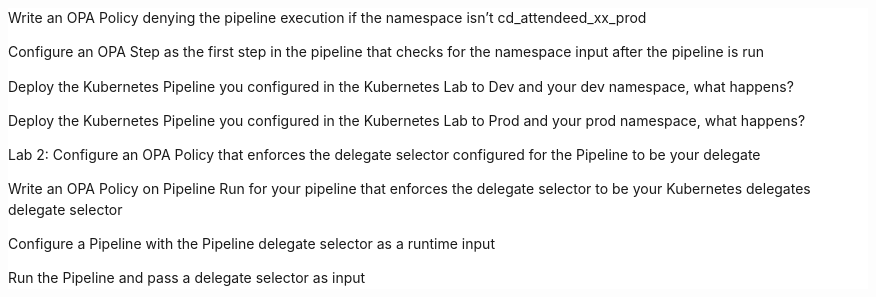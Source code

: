 Write an OPA Policy denying the pipeline execution if the namespace isn’t  cd_attendeed_xx_prod 

Configure an OPA Step as the first step in the pipeline that checks for the namespace input after the pipeline is run

Deploy the Kubernetes Pipeline you configured in the Kubernetes Lab to Dev and your dev namespace, what happens? 

Deploy the Kubernetes Pipeline you configured in the Kubernetes Lab to Prod and your prod namespace, what happens? 

 Lab 2: Configure an OPA Policy that enforces the delegate selector configured for the Pipeline to be your delegate

Write an OPA Policy on Pipeline Run for your pipeline that enforces the delegate selector to be your Kubernetes delegates delegate selector

Configure a Pipeline with the Pipeline delegate selector as a runtime input

Run the Pipeline and pass a delegate selector as input

